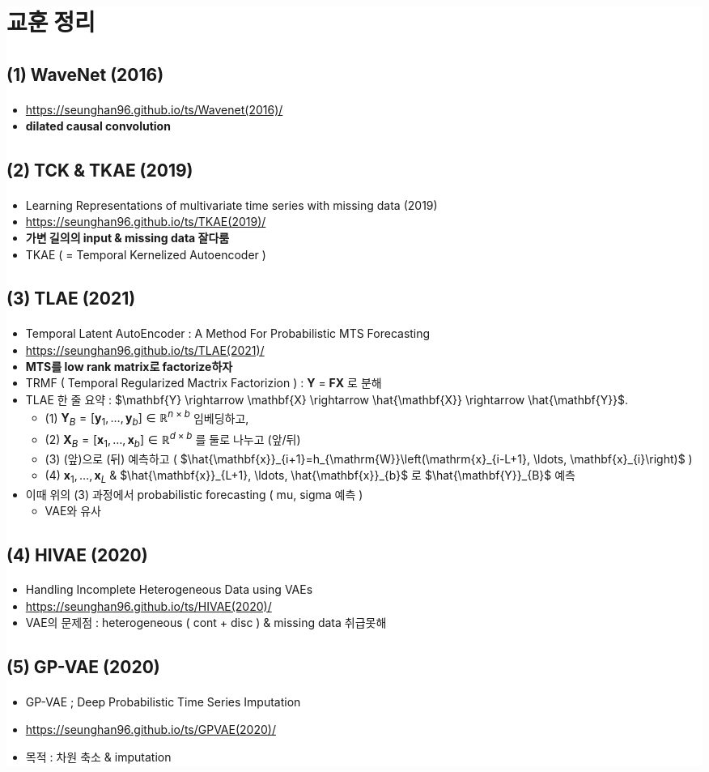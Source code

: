 # 교훈 정리

## (1) WaveNet (2016)

- https://seunghan96.github.io/ts/Wavenet(2016)/
- **dilated causal convolution**



## (2) TCK & TKAE (2019)

- Learning Representations of multivariate time series with missing data (2019)
- https://seunghan96.github.io/ts/TKAE(2019)/
- **가변 길의의 input & missing data 잘다룸**
- TKAE ( = Temporal Kernelized Autoencoder )



## (3) TLAE (2021)

- Temporal Latent AutoEncoder : A Method For Probabilistic MTS Forecasting
- https://seunghan96.github.io/ts/TLAE(2021)/
- **MTS를 low rank matrix로 factorize하자**
- TRMF ( Temporal Regularized Mactrix Factorizion ) : $\mathbf{Y}$ = $\mathbf{F} \mathbf{X}$ 로 분해
- TLAE 한 줄 요약 : $\mathbf{Y} \rightarrow \mathbf{X} \rightarrow \hat{\mathbf{X}} \rightarrow \hat{\mathbf{Y}}$.
  - (1) $\mathbf{Y}_{B}=\left[\mathbf{y}_{1}, \ldots, \mathbf{y}_{b}\right] \in \mathbb{R}^{n \times b}$  임베딩하고,
  - (2) $\mathbf{X}_{B}=\left[\mathbf{x}_{1}, \ldots, \mathbf{x}_{b}\right] \in \mathbb{R}^{d \times b}$ 를 둘로 나누고 (앞/뒤)
  - (3) (앞)으로 (뒤) 예측하고  ( $\hat{\mathbf{x}}_{i+1}=h_{\mathrm{W}}\left(\mathrm{x}_{i-L+1}, \ldots, \mathbf{x}_{i}\right)$ )
  - (4) $\mathbf{x}_{1}, \ldots, \mathbf{x}_{L}$ & $\hat{\mathbf{x}}_{L+1}, \ldots, \hat{\mathbf{x}}_{b}$ 로 $\hat{\mathbf{Y}}_{B}$ 예측
- 이때 위의 (3) 과정에서 probabilistic forecasting ( mu, sigma 예측 )
  - VAE와 유사



## (4) HIVAE (2020)

- Handling Incomplete Heterogeneous Data using VAEs
- https://seunghan96.github.io/ts/HIVAE(2020)/
- VAE의 문제점 : heterogeneous ( cont + disc ) & missing data 취급못해



## (5) GP-VAE (2020)

- GP-VAE ; Deep Probabilistic Time Series Imputation
- https://seunghan96.github.io/ts/GPVAE(2020)/

- 목적 : 차원 축소 & imputation
